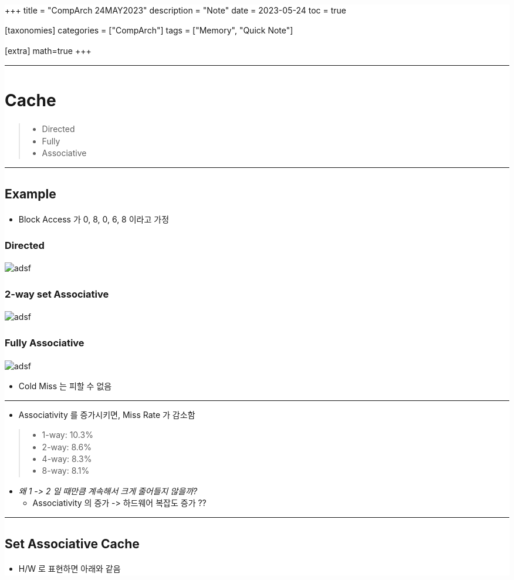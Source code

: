 +++
title = "CompArch 24MAY2023"
description = "Note"
date = 2023-05-24
toc = true

[taxonomies]
categories = ["CompArch"]
tags = ["Memory", "Quick Note"]

[extra]
math=true
+++

---

# Cache
> - Directed
> - Fully
> - Associative

---

## Example
- Block Access 가 0, 8, 0, 6, 8 이라고 가정

### Directed
<img src="../../../images/post/cb26207/cache_1.png" width="600rem" alt="adsf" />

### 2-way set Associative
<img src="../../../images/post/cb26207/cache_2.png" width="600rem" alt="adsf" />

### Fully Associative
<img src="../../../images/post/cb26207/cache_3.png" width="600rem" alt="adsf" />

- <txtylw>Cold Miss</txtylw> 는 피할 수 없음

---

- Associativity 를 증가시키면, Miss Rate 가 감소함
> - 1-way: 10.3%
> - 2-way: 8.6%
> - 4-way: 8.3%
> - 8-way: 8.1%
- *왜 $1$ -> $2$ 일 때만큼 계속해서 크게 줄어들지 않을까?*
  - Associativity 의 증가 -> 하드웨어 복잡도 증가 ??

---

## Set Associative Cache
- H/W 로 표현하면 아래와 같음
